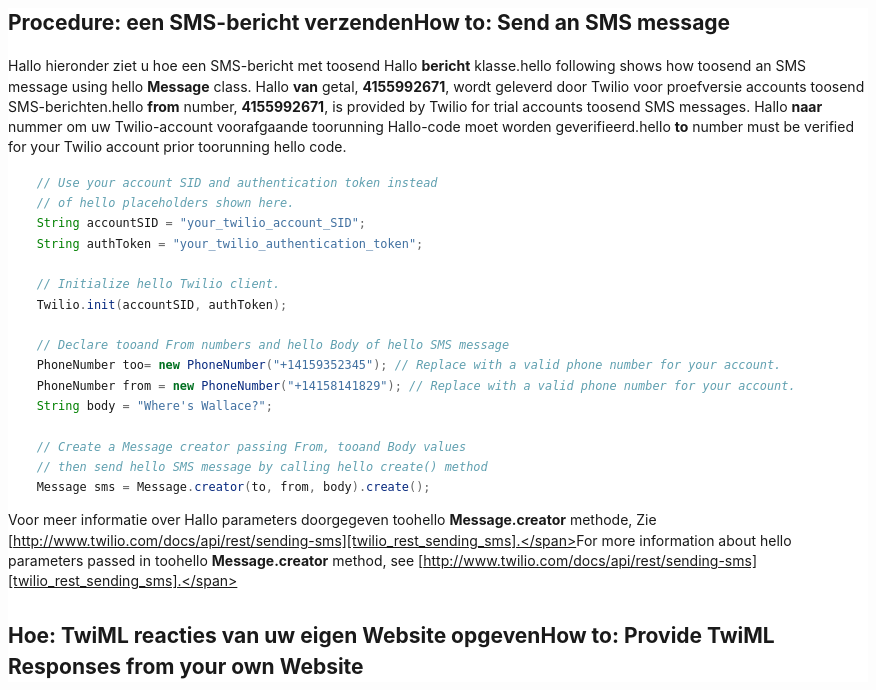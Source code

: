 ## <span data-ttu-id="ff8c8-171"><a id="howto_send_sms"></a>Procedure: een SMS-bericht verzenden</span><span class="sxs-lookup"><span data-stu-id="ff8c8-171"><a id="howto_send_sms"></a>How to: Send an SMS message</span></span>
<span data-ttu-id="ff8c8-172">Hallo hieronder ziet u hoe een SMS-bericht met toosend Hallo **bericht** klasse.</span><span class="sxs-lookup"><span data-stu-id="ff8c8-172">hello following shows how toosend an SMS message using hello **Message** class.</span></span> <span data-ttu-id="ff8c8-173">Hallo **van** getal, **4155992671**, wordt geleverd door Twilio voor proefversie accounts toosend SMS-berichten.</span><span class="sxs-lookup"><span data-stu-id="ff8c8-173">hello **from** number, **4155992671**, is provided by Twilio for trial accounts toosend SMS messages.</span></span> <span data-ttu-id="ff8c8-174">Hallo **naar** nummer om uw Twilio-account voorafgaande toorunning Hallo-code moet worden geverifieerd.</span><span class="sxs-lookup"><span data-stu-id="ff8c8-174">hello **to** number must be verified for your Twilio account prior toorunning hello code.</span></span>

```java
    // Use your account SID and authentication token instead
    // of hello placeholders shown here.
    String accountSID = "your_twilio_account_SID";
    String authToken = "your_twilio_authentication_token";

    // Initialize hello Twilio client.
    Twilio.init(accountSID, authToken);

    // Declare tooand From numbers and hello Body of hello SMS message
    PhoneNumber too= new PhoneNumber("+14159352345"); // Replace with a valid phone number for your account.
    PhoneNumber from = new PhoneNumber("+14158141829"); // Replace with a valid phone number for your account.
    String body = "Where's Wallace?";

    // Create a Message creator passing From, tooand Body values
    // then send hello SMS message by calling hello create() method
    Message sms = Message.creator(to, from, body).create();
```

<span data-ttu-id="ff8c8-175">Voor meer informatie over Hallo parameters doorgegeven toohello **Message.creator** methode, Zie [http://www.twilio.com/docs/api/rest/sending-sms][twilio_rest_sending_sms].</span><span class="sxs-lookup"><span data-stu-id="ff8c8-175">For more information about hello parameters passed in toohello **Message.creator** method, see [http://www.twilio.com/docs/api/rest/sending-sms][twilio_rest_sending_sms].</span></span>

## <span data-ttu-id="ff8c8-176"><a id="howto_provide_twiml_responses"></a>Hoe: TwiML reacties van uw eigen Website opgeven</span><span class="sxs-lookup"><span data-stu-id="ff8c8-176"><a id="howto_provide_twiml_responses"></a>How to: Provide TwiML Responses from your own Website</span></span>

[twilio_java]: https://github.com/twilio/twilio-java
[twilio_api_service]: https://api.twilio.com
[add_ca_cert]: java-add-certificate-ca-store.md
[howto_phonecall_java]: partner-twilio-java-phone-call-example.md
[misc_role_config_settings]: http://msdn.microsoft.com/library/windowsazure/hh690945.aspx
[twimlet_message_url]: http://twimlets.com/message
[twimlet_message_url_hello_world]: http://twimlets.com/message?Message%5B0%5D=Hello%20World%21
[twilio_rest_making_calls]: http://www.twilio.com/docs/api/rest/making-calls
[twilio_rest_sending_sms]: http://www.twilio.com/docs/api/rest/sending-sms
[twilio_pricing]: http://www.twilio.com/pricing
[special_offer]: http://ahoy.twilio.com/azure
[twilio_libraries]: https://www.twilio.com/docs/libraries
[twiml]: http://www.twilio.com/docs/api/twiml
[twilio_api]: http://www.twilio.com/api
[try_twilio]: https://www.twilio.com/try-twilio
[twilio_console]:  https://www.twilio.com/console
[verify_phone]: https://www.twilio.com/console/phone-numbers/verified#
[twilio_api_documentation]: http://www.twilio.com/docs
[twilio_security_guidelines]: http://www.twilio.com/docs/security
[twilio_howtos]: http://www.twilio.com/docs/howto
[twilio_on_github]: https://github.com/twilio
[twilio_support]: http://www.twilio.com/help/contact
[twilio_quickstarts]: http://www.twilio.com/docs/quickstart